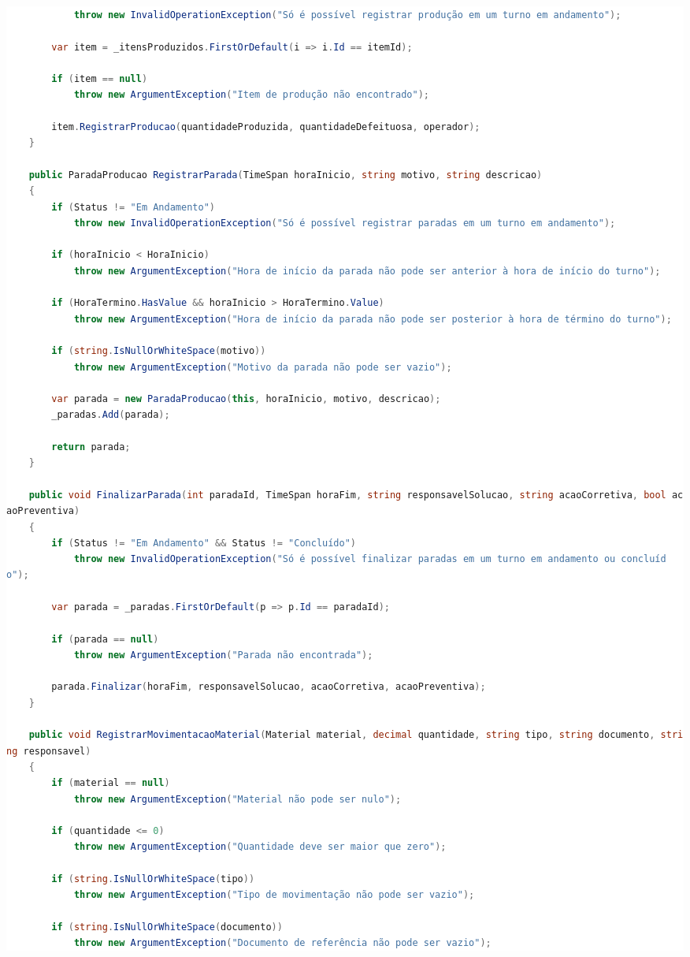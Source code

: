 ```csharp
            throw new InvalidOperationException("Só é possível registrar produção em um turno em andamento");
            
        var item = _itensProduzidos.FirstOrDefault(i => i.Id == itemId);
        
        if (item == null)
            throw new ArgumentException("Item de produção não encontrado");
            
        item.RegistrarProducao(quantidadeProduzida, quantidadeDefeituosa, operador);
    }
    
    public ParadaProducao RegistrarParada(TimeSpan horaInicio, string motivo, string descricao)
    {
        if (Status != "Em Andamento")
            throw new InvalidOperationException("Só é possível registrar paradas em um turno em andamento");
            
        if (horaInicio < HoraInicio)
            throw new ArgumentException("Hora de início da parada não pode ser anterior à hora de início do turno");
            
        if (HoraTermino.HasValue && horaInicio > HoraTermino.Value)
            throw new ArgumentException("Hora de início da parada não pode ser posterior à hora de término do turno");
            
        if (string.IsNullOrWhiteSpace(motivo))
            throw new ArgumentException("Motivo da parada não pode ser vazio");
            
        var parada = new ParadaProducao(this, horaInicio, motivo, descricao);
        _paradas.Add(parada);
        
        return parada;
    }
    
    public void FinalizarParada(int paradaId, TimeSpan horaFim, string responsavelSolucao, string acaoCorretiva, bool acaoPreventiva)
    {
        if (Status != "Em Andamento" && Status != "Concluído")
            throw new InvalidOperationException("Só é possível finalizar paradas em um turno em andamento ou concluído");
            
        var parada = _paradas.FirstOrDefault(p => p.Id == paradaId);
        
        if (parada == null)
            throw new ArgumentException("Parada não encontrada");
            
        parada.Finalizar(horaFim, responsavelSolucao, acaoCorretiva, acaoPreventiva);
    }
    
    public void RegistrarMovimentacaoMaterial(Material material, decimal quantidade, string tipo, string documento, string responsavel)
    {
        if (material == null)
            throw new ArgumentException("Material não pode ser nulo");
            
        if (quantidade <= 0)
            throw new ArgumentException("Quantidade deve ser maior que zero");
            
        if (string.IsNullOrWhiteSpace(tipo))
            throw new ArgumentException("Tipo de movimentação não pode ser vazio");
            
        if (string.IsNullOrWhiteSpace(documento))
            throw new ArgumentException("Documento de referência não pode ser vazio");
```